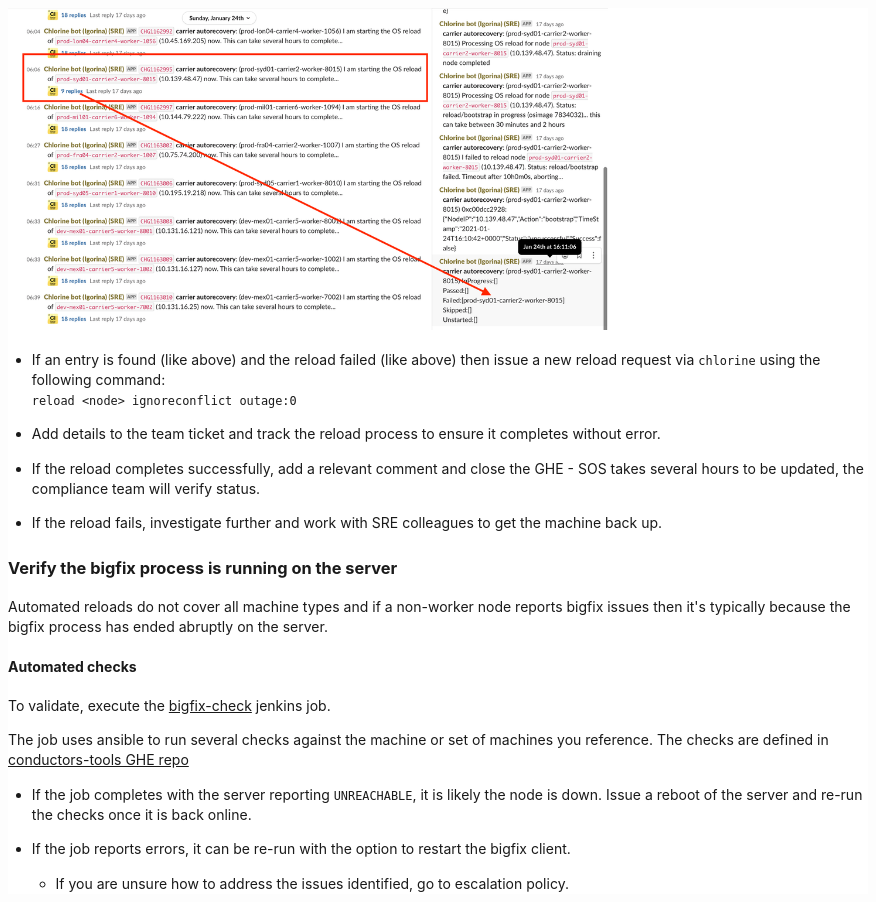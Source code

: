 <img src="images/compliance_failed_reload.png" alt="compliance_failed_reload" style="width: 600px;"/></a>

- If an entry is found (like above) and the reload failed (like above) then issue a new reload request via `chlorine` using the following command:  
    `reload <node> ignoreconflict outage:0`


- Add details to the team ticket and track the reload process to ensure it completes without error.  

- If the reload completes successfully, add a relevant comment and close the GHE - SOS takes several hours to be updated, the compliance team will verify status.

- If the reload fails, investigate further and work with SRE colleagues to get the machine back up.

### Verify the bigfix process is running on the server

Automated reloads do not cover all machine types and if a non-worker node reports bigfix issues then it's typically because the bigfix process has ended abruptly on the server.

#### Automated checks

To validate, execute the [bigfix-check](https://alchemy-conductors-jenkins.swg-devops.com/view/Conductors/job/Conductors/job/Security-Compliance/job/bigfix-check/) jenkins job.

The job uses ansible to run several checks against the machine or set of machines you reference.  The checks are defined in [conductors-tools GHE repo](https://github.ibm.com/alchemy-conductors/conductors-tools/blob/master/ansible-playbooks/validate_bigfix.sh)

- If the job completes with the server reporting `UNREACHABLE`, it is likely the node is down. Issue a reboot of the server and re-run the checks once it is back online.

- If the job reports errors, it can be re-run with the option to restart the bigfix client.
    - If you are unsure how to address the issues identified, go to escalation policy.

